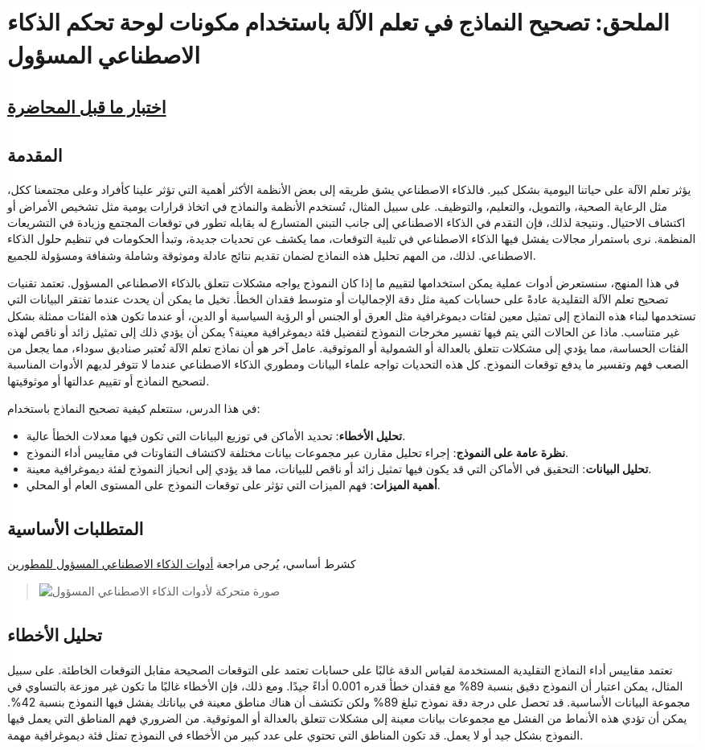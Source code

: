 
# الملحق: تصحيح النماذج في تعلم الآلة باستخدام مكونات لوحة تحكم الذكاء الاصطناعي المسؤول

## [اختبار ما قبل المحاضرة](https://gray-sand-07a10f403.1.azurestaticapps.net/quiz/5/)

## المقدمة

يؤثر تعلم الآلة على حياتنا اليومية بشكل كبير. فالذكاء الاصطناعي يشق طريقه إلى بعض الأنظمة الأكثر أهمية التي تؤثر علينا كأفراد وعلى مجتمعنا ككل، مثل الرعاية الصحية، والتمويل، والتعليم، والتوظيف. على سبيل المثال، تُستخدم الأنظمة والنماذج في اتخاذ قرارات يومية مثل تشخيص الأمراض أو اكتشاف الاحتيال. ونتيجة لذلك، فإن التقدم في الذكاء الاصطناعي إلى جانب التبني المتسارع له يقابله تطور في توقعات المجتمع وزيادة في التشريعات المنظمة. نرى باستمرار مجالات يفشل فيها الذكاء الاصطناعي في تلبية التوقعات، مما يكشف عن تحديات جديدة، وتبدأ الحكومات في تنظيم حلول الذكاء الاصطناعي. لذلك، من المهم تحليل هذه النماذج لضمان تقديم نتائج عادلة وموثوقة وشاملة وشفافة ومسؤولة للجميع.

في هذا المنهج، سنستعرض أدوات عملية يمكن استخدامها لتقييم ما إذا كان النموذج يواجه مشكلات تتعلق بالذكاء الاصطناعي المسؤول. تعتمد تقنيات تصحيح تعلم الآلة التقليدية عادةً على حسابات كمية مثل دقة الإجماليات أو متوسط فقدان الخطأ. تخيل ما يمكن أن يحدث عندما تفتقر البيانات التي تستخدمها لبناء هذه النماذج إلى تمثيل معين لفئات ديموغرافية مثل العرق أو الجنس أو الرؤية السياسية أو الدين، أو عندما تكون هذه الفئات ممثلة بشكل غير متناسب. ماذا عن الحالات التي يتم فيها تفسير مخرجات النموذج لتفضيل فئة ديموغرافية معينة؟ يمكن أن يؤدي ذلك إلى تمثيل زائد أو ناقص لهذه الفئات الحساسة، مما يؤدي إلى مشكلات تتعلق بالعدالة أو الشمولية أو الموثوقية. عامل آخر هو أن نماذج تعلم الآلة تُعتبر صناديق سوداء، مما يجعل من الصعب فهم وتفسير ما يدفع توقعات النموذج. كل هذه التحديات تواجه علماء البيانات ومطوري الذكاء الاصطناعي عندما لا تتوفر لديهم الأدوات المناسبة لتصحيح النماذج أو تقييم عدالتها أو موثوقيتها.

في هذا الدرس، ستتعلم كيفية تصحيح النماذج باستخدام:

- **تحليل الأخطاء**: تحديد الأماكن في توزيع البيانات التي تكون فيها معدلات الخطأ عالية.
- **نظرة عامة على النموذج**: إجراء تحليل مقارن عبر مجموعات بيانات مختلفة لاكتشاف التفاوتات في مقاييس أداء النموذج.
- **تحليل البيانات**: التحقيق في الأماكن التي قد يكون فيها تمثيل زائد أو ناقص للبيانات، مما قد يؤدي إلى انحياز النموذج لفئة ديموغرافية معينة.
- **أهمية الميزات**: فهم الميزات التي تؤثر على توقعات النموذج على المستوى العام أو المحلي.

## المتطلبات الأساسية

كشرط أساسي، يُرجى مراجعة [أدوات الذكاء الاصطناعي المسؤول للمطورين](https://www.microsoft.com/ai/ai-lab-responsible-ai-dashboard)

> ![صورة متحركة لأدوات الذكاء الاصطناعي المسؤول](../../../../9-Real-World/2-Debugging-ML-Models/images/rai-overview.gif)

## تحليل الأخطاء

تعتمد مقاييس أداء النماذج التقليدية المستخدمة لقياس الدقة غالبًا على حسابات تعتمد على التوقعات الصحيحة مقابل التوقعات الخاطئة. على سبيل المثال، يمكن اعتبار أن النموذج دقيق بنسبة 89% مع فقدان خطأ قدره 0.001 أداءً جيدًا. ومع ذلك، فإن الأخطاء غالبًا ما تكون غير موزعة بالتساوي في مجموعة البيانات الأساسية. قد تحصل على درجة دقة نموذج تبلغ 89% ولكن تكتشف أن هناك مناطق معينة في بياناتك يفشل فيها النموذج بنسبة 42%. يمكن أن تؤدي هذه الأنماط من الفشل مع مجموعات بيانات معينة إلى مشكلات تتعلق بالعدالة أو الموثوقية. من الضروري فهم المناطق التي يعمل فيها النموذج بشكل جيد أو لا يعمل. قد تكون المناطق التي تحتوي على عدد كبير من الأخطاء في النموذج تمثل فئة ديموغرافية مهمة.
